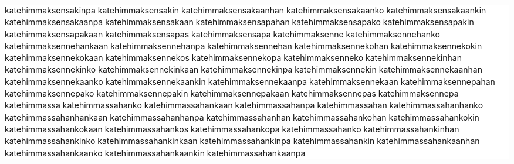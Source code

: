 katehimmaksensakinpa
katehimmaksensakin
katehimmaksensakaanhan
katehimmaksensakaanko
katehimmaksensakaankin
katehimmaksensakaanpa
katehimmaksensakaan
katehimmaksensapahan
katehimmaksensapako
katehimmaksensapakin
katehimmaksensapakaan
katehimmaksensapas
katehimmaksensapa
katehimmaksenne
katehimmaksennehanko
katehimmaksennehankaan
katehimmaksennehanpa
katehimmaksennehan
katehimmaksennekohan
katehimmaksennekokin
katehimmaksennekokaan
katehimmaksennekos
katehimmaksennekopa
katehimmaksenneko
katehimmaksennekinhan
katehimmaksennekinko
katehimmaksennekinkaan
katehimmaksennekinpa
katehimmaksennekin
katehimmaksennekaanhan
katehimmaksennekaanko
katehimmaksennekaankin
katehimmaksennekaanpa
katehimmaksennekaan
katehimmaksennepahan
katehimmaksennepako
katehimmaksennepakin
katehimmaksennepakaan
katehimmaksennepas
katehimmaksennepa
katehimmassa
katehimmassahanko
katehimmassahankaan
katehimmassahanpa
katehimmassahan
katehimmassahanhanko
katehimmassahanhankaan
katehimmassahanhanpa
katehimmassahanhan
katehimmassahankohan
katehimmassahankokin
katehimmassahankokaan
katehimmassahankos
katehimmassahankopa
katehimmassahanko
katehimmassahankinhan
katehimmassahankinko
katehimmassahankinkaan
katehimmassahankinpa
katehimmassahankin
katehimmassahankaanhan
katehimmassahankaanko
katehimmassahankaankin
katehimmassahankaanpa